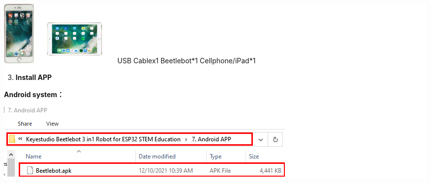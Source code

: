 <td><img src="media/41abce34fdbca029fdea842bba8208c0.png" style="width:0.63194in;height:1.25972in" /><img src="media/3567b7cbf98e20010044a1133bab78b7.png" style="width:1.72847in;height:1.02778in" alt="12" /></td>
</tr>
<tr class="even">
<td>USB Cablex1</td>
<td>Beetlebot*1</td>
<td>Cellphone/iPad*1</td>
</tr>
</tbody>
</table>

3.  **Install APP**

**Android system：**

![](media/24e74de43edc60c3864154f2a9283acb.png)
